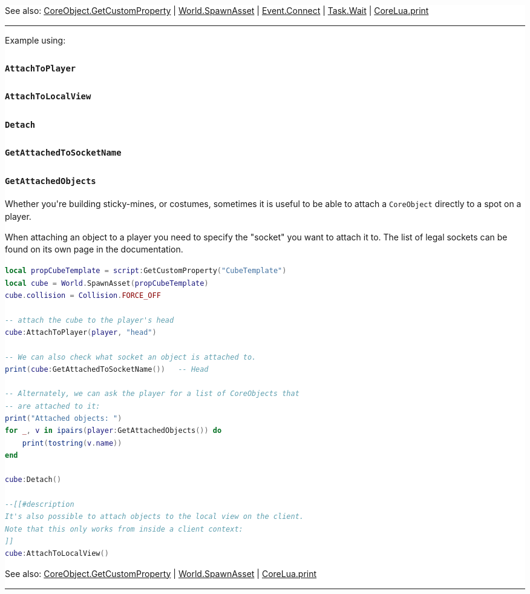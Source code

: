 See also: [CoreObject.GetCustomProperty](coreobject.md) | [World.SpawnAsset](world.md) | [Event.Connect](event.md) | [Task.Wait](task.md) | [CoreLua.print](coreluafunctions.md)

---

Example using:

### `AttachToPlayer`

### `AttachToLocalView`

### `Detach`

### `GetAttachedToSocketName`

### `GetAttachedObjects`

Whether you're building sticky-mines, or costumes, sometimes it is useful to be able to attach a `CoreObject` directly to a spot on a player.

When attaching an object to a player you need to specify the "socket" you want to attach it to. The list of legal sockets can be found on its own page in the documentation.

```lua
local propCubeTemplate = script:GetCustomProperty("CubeTemplate")
local cube = World.SpawnAsset(propCubeTemplate)
cube.collision = Collision.FORCE_OFF

-- attach the cube to the player's head
cube:AttachToPlayer(player, "head")

-- We can also check what socket an object is attached to.
print(cube:GetAttachedToSocketName())   -- Head

-- Alternately, we can ask the player for a list of CoreObjects that
-- are attached to it:
print("Attached objects: ")
for _, v in ipairs(player:GetAttachedObjects()) do
    print(tostring(v.name))
end

cube:Detach()

--[[#description
It's also possible to attach objects to the local view on the client.
Note that this only works from inside a client context:
]]
cube:AttachToLocalView()
```

See also: [CoreObject.GetCustomProperty](coreobject.md) | [World.SpawnAsset](world.md) | [CoreLua.print](coreluafunctions.md)

---
